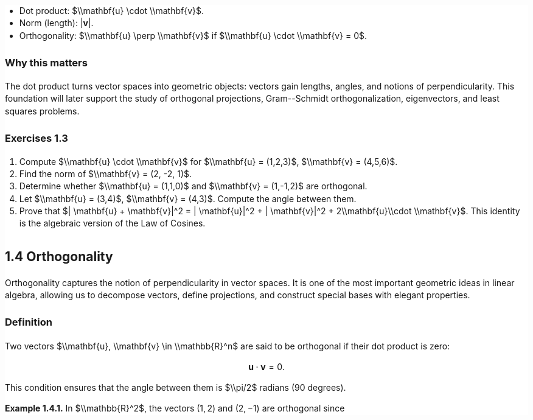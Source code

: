 *   Dot product: $\\mathbf{u} \cdot \\mathbf{v}$.
*   Norm (length): $|
\mathbf{v}|$.
*   Orthogonality: $\\mathbf{u} \perp \\mathbf{v}$ if
    $\\mathbf{u} \cdot \\mathbf{v} = 0$.

### Why this matters

The dot product turns vector spaces into geometric objects: vectors gain
lengths, angles, and notions of
perpendicularity. This foundation will later support the study of
orthogonal projections, Gram--Schmidt
orthogonalization, eigenvectors, and least squares problems.

### Exercises 1.3

1.  Compute $\\mathbf{u} \cdot \\mathbf{v}$ for $\\mathbf{u} = (1,2,3)$,
    $\\mathbf{v} = (4,5,6)$.
2.  Find the norm of $\\mathbf{v} = (2, -2, 1)$.
3.  Determine whether $\\mathbf{u} = (1,1,0)$ and
    $\\mathbf{v} = (1,-1,2)$ are orthogonal.
4.  Let $\\mathbf{u} = (3,4)$, $\\mathbf{v} = (4,3)$. Compute the angle
    between them.
5.  Prove that
    $|
\mathbf{u} + \mathbf{v}|^2 = |
\mathbf{u}|^2 + |
\mathbf{v}|^2 + 2\\mathbf{u}\\cdot \\mathbf{v}$.
    This
    identity is the algebraic version of the Law of Cosines.

## 1.4 Orthogonality

Orthogonality captures the notion of perpendicularity in vector spaces.
It is one of the most important geometric ideas
in linear algebra, allowing us to decompose vectors, define projections, and
construct special bases with elegant
properties.

### Definition

Two vectors $\\mathbf{u}, \\mathbf{v} \in \\mathbb{R}^n$ are said to be
orthogonal if their dot product is zero:

$$ \mathbf{u} \cdot \mathbf{v} = 0. $$ 

This condition ensures that the angle between them is $\\pi/2$ radians
(90 degrees).

**Example 1.4.1.**
In $\\mathbb{R}^2$, the vectors $(1,2)$ and $(2,-1)$ are orthogonal
since
